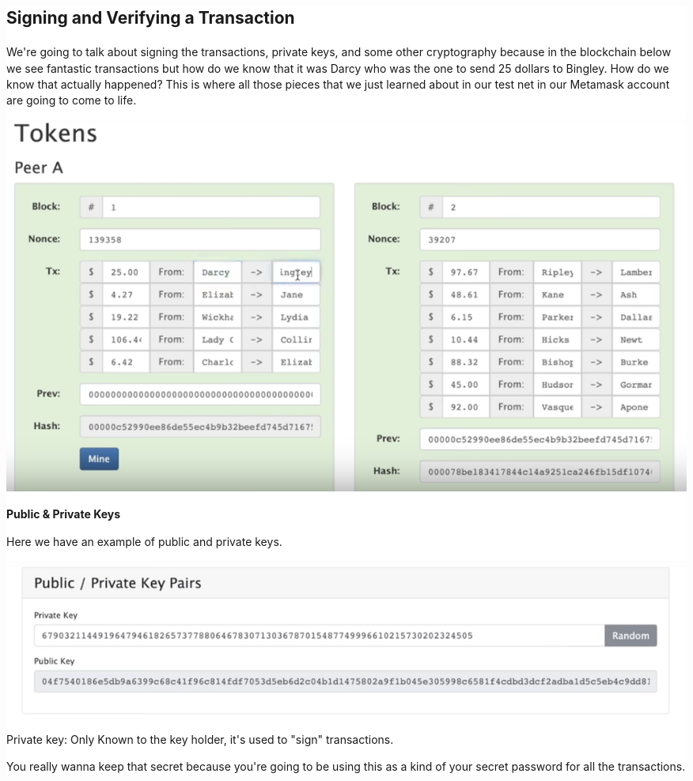 ## **Signing and Verifying a Transaction**

We're going to talk about signing the transactions, private keys, and some other cryptography because in the blockchain below we see fantastic transactions but how do we know that it was Darcy who was the one to send 25 dollars to Bingley. How do we know that actually happened? This is where all those pieces that we just learned about in our test net in our Metamask account are going to come to life.

![Transaction](Images/b1.png)

**Public & Private Keys**

Here we have an example of public and private keys.

![Public_Private_Key](Images/b2.png)

Private key: Only Known to the key holder, it's used to "sign" transactions.

You really wanna keep that secret because you're going to be using this as a kind of your secret password for all the transactions.
